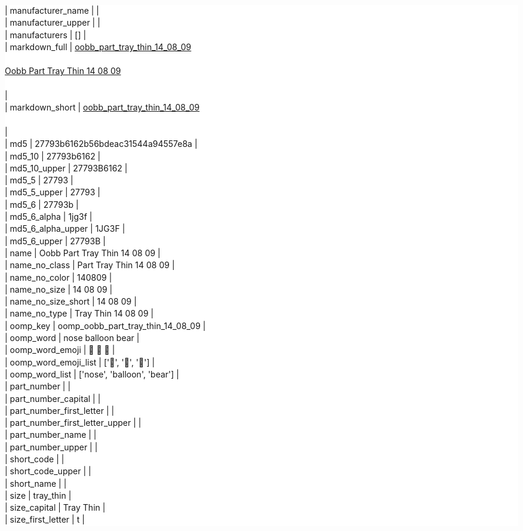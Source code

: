 | manufacturer_name |  |  
| manufacturer_upper |  |  
| manufacturers | [] |  
| markdown_full | [oobb_part_tray_thin_14_08_09](https://github.com/oomlout/oomlout_oomp_current_version_messy/tree/main/parts/oobb_part_tray_thin_14_08_09)<br>[](https://github.com/oomlout/oomlout_oomp_current_version_messy/tree/main/parts/oobb_part_tray_thin_14_08_09)<br>[Oobb Part Tray Thin 14 08 09](https://github.com/oomlout/oomlout_oomp_current_version_messy/tree/main/parts/oobb_part_tray_thin_14_08_09)<br><br> |  
| markdown_short | [oobb_part_tray_thin_14_08_09](https://github.com/oomlout/oomlout_oomp_current_version_messy/tree/main/parts/oobb_part_tray_thin_14_08_09)<br><br> |  
| md5 | 27793b6162b56bdeac31544a94557e8a |  
| md5_10 | 27793b6162 |  
| md5_10_upper | 27793B6162 |  
| md5_5 | 27793 |  
| md5_5_upper | 27793 |  
| md5_6 | 27793b |  
| md5_6_alpha | 1jg3f |  
| md5_6_alpha_upper | 1JG3F |  
| md5_6_upper | 27793B |  
| name | Oobb Part Tray Thin 14 08 09 |  
| name_no_class | Part Tray Thin 14 08 09 |  
| name_no_color | 140809 |  
| name_no_size | 14 08 09 |  
| name_no_size_short | 14 08 09 |  
| name_no_type | Tray Thin 14 08 09 |  
| oomp_key | oomp_oobb_part_tray_thin_14_08_09 |  
| oomp_word | nose balloon bear |  
| oomp_word_emoji | :nose: :balloon: :bear: |  
| oomp_word_emoji_list | [':nose:', ':balloon:', ':bear:'] |  
| oomp_word_list | ['nose', 'balloon', 'bear'] |  
| part_number |  |  
| part_number_capital |  |  
| part_number_first_letter |  |  
| part_number_first_letter_upper |  |  
| part_number_name |  |  
| part_number_upper |  |  
| short_code |  |  
| short_code_upper |  |  
| short_name |  |  
| size | tray_thin |  
| size_capital | Tray Thin |  
| size_first_letter | t |  